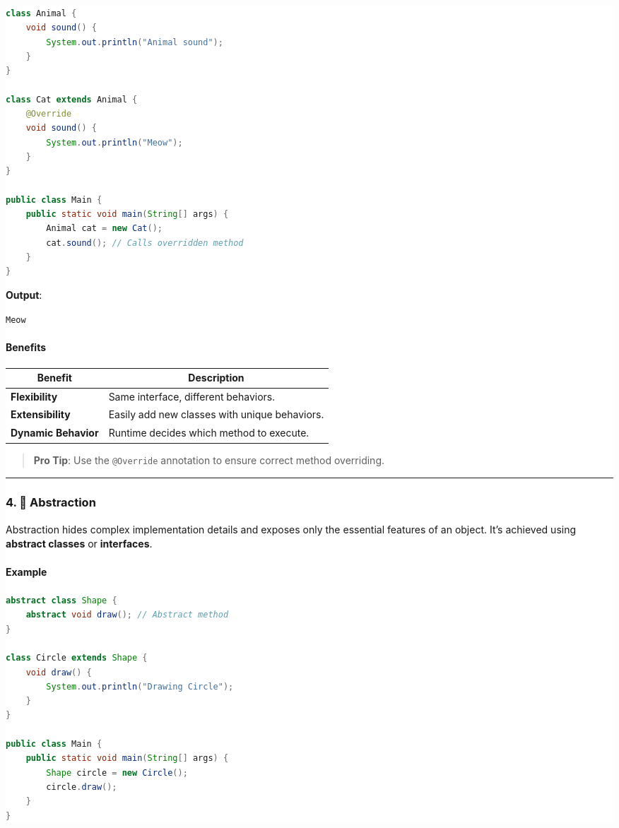 ```java
class Animal {
    void sound() {
        System.out.println("Animal sound");
    }
}

class Cat extends Animal {
    @Override
    void sound() {
        System.out.println("Meow");
    }
}

public class Main {
    public static void main(String[] args) {
        Animal cat = new Cat();
        cat.sound(); // Calls overridden method
    }
}
```

**Output**:
```
Meow
```

#### Benefits
| Benefit                | Description                                      |
|------------------------|--------------------------------------------------|
| **Flexibility**        | Same interface, different behaviors.             |
| **Extensibility**      | Easily add new classes with unique behaviors.    |
| **Dynamic Behavior**   | Runtime decides which method to execute.         |

> **Pro Tip**: Use the `@Override` annotation to ensure correct method overriding.

---

### 4. 🧩 Abstraction
Abstraction hides complex implementation details and exposes only the essential features of an object. It’s achieved using **abstract classes** or **interfaces**.

#### Example
```java
abstract class Shape {
    abstract void draw(); // Abstract method
}

class Circle extends Shape {
    void draw() {
        System.out.println("Drawing Circle");
    }
}

public class Main {
    public static void main(String[] args) {
        Shape circle = new Circle();
        circle.draw();
    }
}
```
